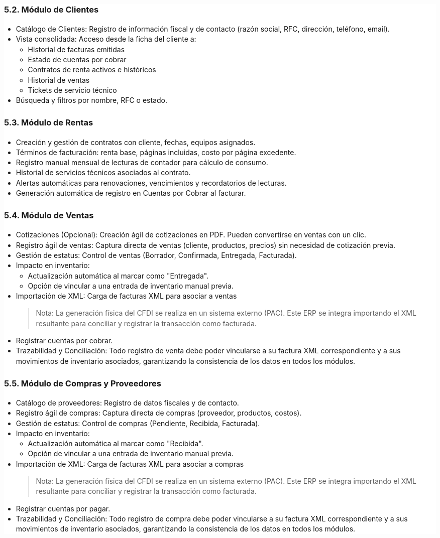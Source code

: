 ### 5.2. Módulo de Clientes

- Catálogo de Clientes: Registro de información fiscal y de contacto (razón social, RFC, dirección, teléfono, email).
- Vista consolidada: Acceso desde la ficha del cliente a:
  - Historial de facturas emitidas
  - Estado de cuentas por cobrar
  - Contratos de renta activos e históricos
  - Historial de ventas
  - Tickets de servicio técnico
- Búsqueda y filtros por nombre, RFC o estado.

### 5.3. Módulo de Rentas

- Creación y gestión de contratos con cliente, fechas, equipos asignados.
- Términos de facturación: renta base, páginas incluidas, costo por página excedente.
- Registro manual mensual de lecturas de contador para cálculo de consumo.
- Historial de servicios técnicos asociados al contrato.
- Alertas automáticas para renovaciones, vencimientos y recordatorios de lecturas.
- Generación automática de registro en Cuentas por Cobrar al facturar.

### 5.4. Módulo de Ventas

- Cotizaciones (Opcional): Creación ágil de cotizaciones en PDF. Pueden convertirse en ventas con un clic.
- Registro ágil de ventas: Captura directa de ventas (cliente, productos, precios) sin necesidad de cotización previa.
- Gestión de estatus: Control de ventas (Borrador, Confirmada, Entregada, Facturada).
- Impacto en inventario:
  - Actualización automática al marcar como "Entregada".
  - Opción de vincular a una entrada de inventario manual previa.
- Importación de XML: Carga de facturas XML para asociar a ventas
  > Nota: La generación física del CFDI se realiza en un sistema externo (PAC). Este ERP se integra importando el XML resultante para conciliar y registrar la transacción como facturada.
- Registrar cuentas por cobrar.
- Trazabilidad y Conciliación: Todo registro de venta debe poder vincularse a su factura XML correspondiente y a sus movimientos de inventario asociados, garantizando la consistencia de los datos en todos los módulos.

### 5.5. Módulo de Compras y Proveedores

- Catálogo de proveedores: Registro de datos fiscales y de contacto.
- Registro ágil de compras: Captura directa de compras (proveedor, productos, costos).
- Gestión de estatus: Control de compras (Pendiente, Recibida, Facturada).
- Impacto en inventario:
  - Actualización automática al marcar como "Recibida".
  - Opción de vincular a una entrada de inventario manual previa.
- Importación de XML: Carga de facturas XML para asociar a compras
  > Nota: La generación física del CFDI se realiza en un sistema externo (PAC). Este ERP se integra importando el XML resultante para conciliar y registrar la transacción como facturada.
- Registrar cuentas por pagar.
- Trazabilidad y Conciliación: Todo registro de compra debe poder vincularse a su factura XML correspondiente y a sus movimientos de inventario asociados, garantizando la consistencia de los datos en todos los módulos.
